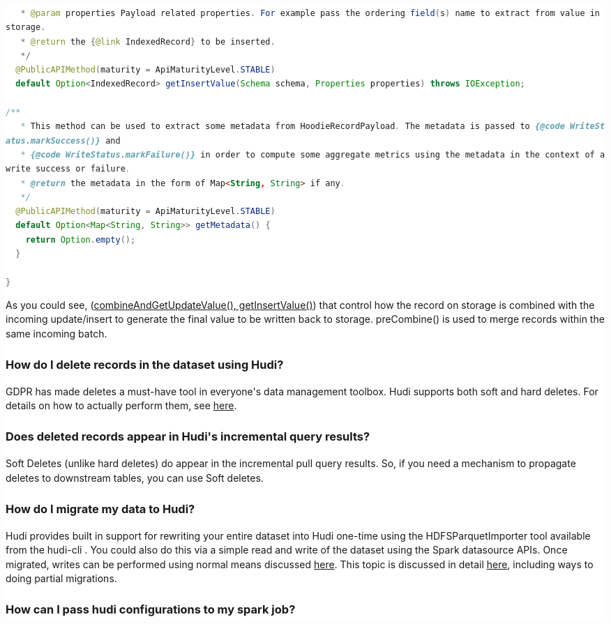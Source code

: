 ```java
   * @param properties Payload related properties. For example pass the ordering field(s) name to extract from value in storage.
   * @return the {@link IndexedRecord} to be inserted.
   */
  @PublicAPIMethod(maturity = ApiMaturityLevel.STABLE)
  default Option<IndexedRecord> getInsertValue(Schema schema, Properties properties) throws IOException;
 
/**
   * This method can be used to extract some metadata from HoodieRecordPayload. The metadata is passed to {@code WriteStatus.markSuccess()} and
   * {@code WriteStatus.markFailure()} in order to compute some aggregate metrics using the metadata in the context of a write success or failure.
   * @return the metadata in the form of Map<String, String> if any.
   */
  @PublicAPIMethod(maturity = ApiMaturityLevel.STABLE)
  default Option<Map<String, String>> getMetadata() {
    return Option.empty();
  }
 
}
```

As you could see, ([combineAndGetUpdateValue(), getInsertValue()](https://github.com/apache/hudi/blob/master/hudi-common/src/main/java/org/apache/hudi/common/model/HoodieRecordPayload.java)) that control how the record on storage is combined with the incoming update/insert to generate the final value to be written back to storage. preCombine() is used to merge records within the same incoming batch. 

### How do I delete records in the dataset using Hudi?

GDPR has made deletes a must-have tool in everyone's data management toolbox. Hudi supports both soft and hard deletes. For details on how to actually perform them, see [here](https://hudi.apache.org/docs/writing_data/#deletes).

### Does deleted records appear in Hudi's incremental query results?

Soft Deletes (unlike hard deletes) do appear in the incremental pull query results. So, if you need a mechanism to propagate deletes to downstream tables, you can use Soft deletes.

### How do I migrate my data to Hudi?

Hudi provides built in support for rewriting your entire dataset into Hudi one-time using the HDFSParquetImporter tool available from the hudi-cli . You could also do this via a simple read and write of the dataset using the Spark datasource APIs. Once migrated, writes can be performed using normal means discussed [here](https://hudi.apache.org/learn/faq#what-are-some-ways-to-write-a-hudi-dataset). This topic is discussed in detail [here](https://hudi.apache.org/docs/migration_guide/), including ways to doing partial migrations.

### How can I pass hudi configurations to my spark job?
